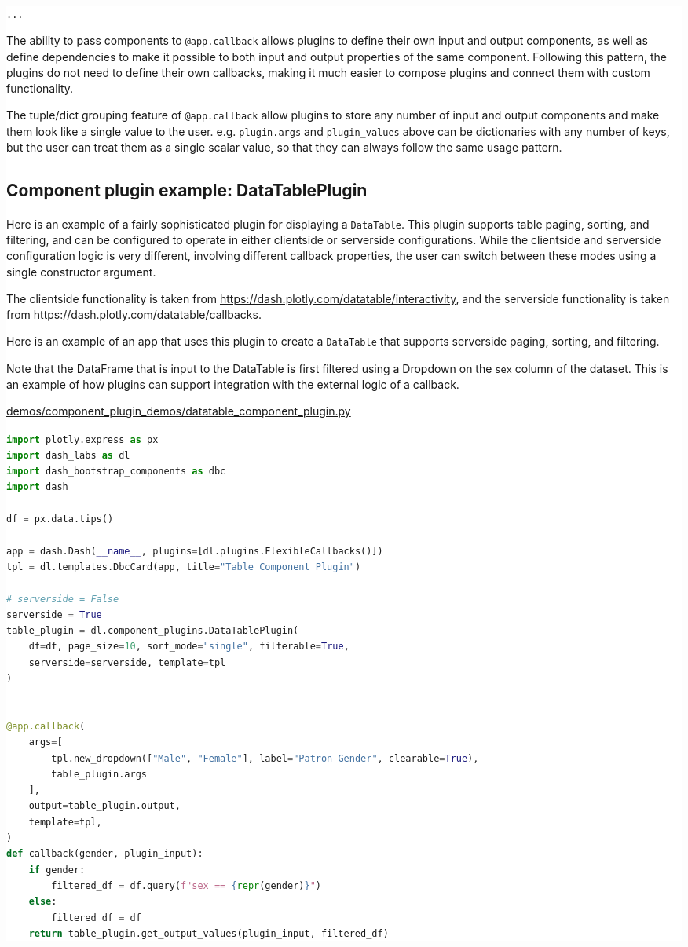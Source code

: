 ```python
...
```

The ability to pass components to `@app.callback` allows plugins to define their own input and output components, as well as define dependencies to make it possible to both input and output properties of the same component.  Following this pattern, the plugins do not need to define their own callbacks, making it much easier to compose plugins and connect them with custom functionality.

The tuple/dict grouping feature of `@app.callback` allow plugins to store any number of input and output components and make them look like a single value to the user. e.g. `plugin.args` and `plugin_values` above can be dictionaries with any number of keys, but the user can treat them as a single scalar value, so that they can always follow the same usage pattern.

## Component plugin example: DataTablePlugin
Here is an example of a fairly sophisticated plugin for displaying a `DataTable`. This plugin supports table paging, sorting, and filtering, and can be configured to operate in either clientside or serverside configurations.  While the clientside and serverside configuration logic is very different, involving different callback properties, the user can switch between these modes using a single constructor argument.

The clientside functionality is taken from https://dash.plotly.com/datatable/interactivity, and the serverside functionality is taken from https://dash.plotly.com/datatable/callbacks. 

Here is an example of an app that uses this plugin to create a `DataTable` that supports serverside paging, sorting, and filtering.

Note that the DataFrame that is input to the DataTable is first filtered using a Dropdown on the `sex` column of the dataset. This is an example of how plugins can support integration with the external logic of a callback. 

[demos/component_plugin_demos/datatable_component_plugin.py](./demos/component_plugin_demos/datatable_component_plugin.py)

```python
import plotly.express as px
import dash_labs as dl
import dash_bootstrap_components as dbc
import dash

df = px.data.tips()

app = dash.Dash(__name__, plugins=[dl.plugins.FlexibleCallbacks()])
tpl = dl.templates.DbcCard(app, title="Table Component Plugin")

# serverside = False
serverside = True
table_plugin = dl.component_plugins.DataTablePlugin(
    df=df, page_size=10, sort_mode="single", filterable=True,
    serverside=serverside, template=tpl
)


@app.callback(
    args=[
        tpl.new_dropdown(["Male", "Female"], label="Patron Gender", clearable=True),
        table_plugin.args
    ],
    output=table_plugin.output,
    template=tpl,
)
def callback(gender, plugin_input):
    if gender:
        filtered_df = df.query(f"sex == {repr(gender)}")
    else:
        filtered_df = df
    return table_plugin.get_output_values(plugin_input, filtered_df)
```